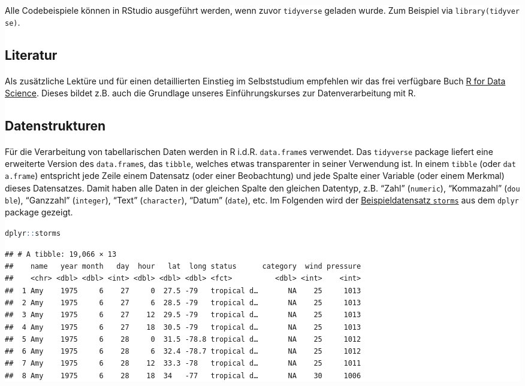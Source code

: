 Alle Codebeispiele können in RStudio ausgeführt werden, wenn zuvor
`tidyverse` geladen wurde. Zum Beispiel via `library(tidyverse)`.

## Literatur

Als zusätzliche Lektüre und für einen detaillierten Einstieg im
Selbststudium empfehlen wir das frei verfügbare Buch [R for Data
Science](https://r4ds.hadley.nz/). Dieses bildet z.B. auch die Grundlage
unseres Einführungskurses zur Datenverarbeitung mit R.

## Datenstrukturen

Für die Verarbeitung von tabellarischen Daten werden in R i.d.R.
`data.frame`s verwendet. Das `tidyverse` package liefert eine erweiterte
Version des `data.frame`s, das `tibble`, welches etwas transparenter in
seiner Verwendung ist. In einem `tibble` (oder `data.frame`) entspricht
jede Zeile einem Datensatz (oder einer Beobachtung) und jede Spalte
einer Variable (oder einem Merkmal) dieses Datensatzes. Damit haben alle
Daten in der gleichen Spalte den gleichen Datentyp, z.B. “Zahl”
(`numeric`), “Kommazahl” (`double`), “Ganzzahl” (`integer`), “Text”
(`character`), “Datum” (`date`), etc. Im Folgenden wird der
[Beispieldatensatz
`storms`](https://dplyr.tidyverse.org/reference/storms.html) aus dem
`dplyr` package gezeigt.

``` r
dplyr::storms
```

    ## # A tibble: 19,066 × 13
    ##    name   year month   day  hour   lat  long status      category  wind pressure
    ##    <chr> <dbl> <dbl> <int> <dbl> <dbl> <dbl> <fct>          <dbl> <int>    <int>
    ##  1 Amy    1975     6    27     0  27.5 -79   tropical d…       NA    25     1013
    ##  2 Amy    1975     6    27     6  28.5 -79   tropical d…       NA    25     1013
    ##  3 Amy    1975     6    27    12  29.5 -79   tropical d…       NA    25     1013
    ##  4 Amy    1975     6    27    18  30.5 -79   tropical d…       NA    25     1013
    ##  5 Amy    1975     6    28     0  31.5 -78.8 tropical d…       NA    25     1012
    ##  6 Amy    1975     6    28     6  32.4 -78.7 tropical d…       NA    25     1012
    ##  7 Amy    1975     6    28    12  33.3 -78   tropical d…       NA    25     1011
    ##  8 Amy    1975     6    28    18  34   -77   tropical d…       NA    30     1006